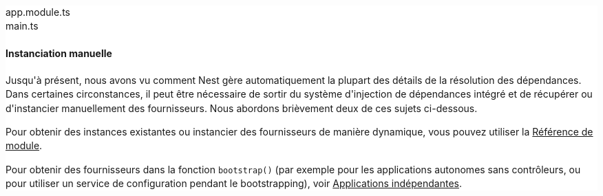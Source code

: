 <div class="item">app.module.ts</div>
<div class="item">main.ts</div>
</div>
</div>

#### Instanciation manuelle

Jusqu'à présent, nous avons vu comment Nest gère automatiquement la plupart des détails de la résolution des dépendances. Dans certaines circonstances, il peut être nécessaire de sortir du système d'injection de dépendances intégré et de récupérer ou d'instancier manuellement des fournisseurs. Nous abordons brièvement deux de ces sujets ci-dessous.

Pour obtenir des instances existantes ou instancier des fournisseurs de manière dynamique, vous pouvez utiliser la [Référence de module](/fundamentals/module-ref).

Pour obtenir des fournisseurs dans la fonction `bootstrap()` (par exemple pour les applications autonomes sans contrôleurs, ou pour utiliser un service de configuration pendant le bootstrapping), voir [Applications indépendantes](/standalone-applications).

